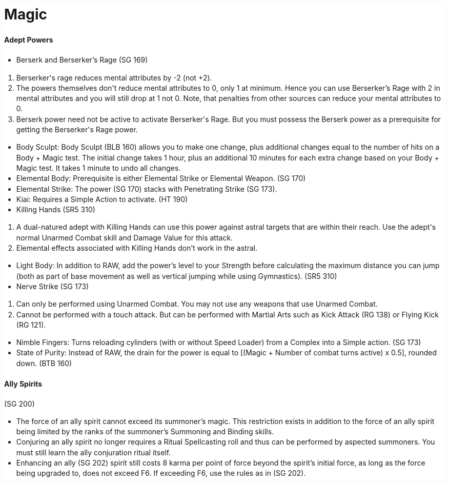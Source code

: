 # Magic



#### Adept Powers <a id="docs-internal-guid-ecd246bb-7fff-a1f6-ae8d-fc8cef79c1fd"></a>

* Berserk and Berserker’s Rage \(SG 169\)

1. Berserker's rage reduces mental attributes by -2 \(not +2\).
2. The powers themselves don't reduce mental attributes to 0, only 1 at minimum. Hence you can use Berserker’s Rage with 2 in mental attributes and you will still drop at 1 not 0. Note, that penalties from other sources can reduce your mental attributes to 0.
3. Berserk power need not be active to activate Berserker's Rage. But you must possess the Berserk power as a prerequisite for getting the Berserker's Rage power.

* Body Sculpt: Body Sculpt \(BLB 160\) allows you to make one change, plus additional changes equal to the number of hits on a Body + Magic test. The initial change takes 1 hour, plus an additional 10 minutes for each extra change based on your Body + Magic test. It takes 1 minute to undo all changes.
* Elemental Body: Prerequisite is either Elemental Strike or Elemental Weapon. \(SG 170\)
* Elemental Strike: The power \(SG 170\) stacks with Penetrating Strike \(SG 173\).
* Kiai: Requires a Simple Action to activate. \(HT 190\)
* Killing Hands \(SR5 310\)

1. A dual-natured adept with Killing Hands can use this power against astral targets that are within their reach. Use the adept's normal Unarmed Combat skill and Damage Value for this attack.
2. Elemental effects associated with Killing Hands don’t work in the astral.

* Light Body: In addition to RAW, add the power’s level to your Strength before calculating the maximum distance you can jump \(both as part of base movement as well as vertical jumping while using Gymnastics\). \(SR5 310\)
* Nerve Strike \(SG 173\)

1. Can only be performed using Unarmed Combat. You may not use any weapons that use Unarmed Combat.
2. Cannot be performed with a touch attack. But can be performed with Martial Arts such as Kick Attack \(RG 138\) or Flying Kick \(RG 121\).

* Nimble Fingers: Turns reloading cylinders \(with or without Speed Loader\) from a Complex into a Simple action. \(SG 173\)
* State of Purity: Instead of RAW, the drain for the power is equal to \[\(Magic + Number of combat turns active\) x 0.5\], rounded down. \(BTB 160\)

#### Ally Spirits

\(SG 200\)

* The force of an ally spirit cannot exceed its summoner’s magic. This restriction exists in addition to the force of an ally spirit being limited by the ranks of the summoner’s Summoning and Binding skills.
* Conjuring an ally spirit no longer requires a Ritual Spellcasting roll and thus can be performed by aspected summoners. You must still learn the ally conjuration ritual itself.
* Enhancing an ally \(SG 202\) spirit still costs 8 karma per point of force beyond the spirit’s initial force, as long as the force being upgraded to, does not exceed F6. If exceeding F6, use the rules as in \(SG 202\).

